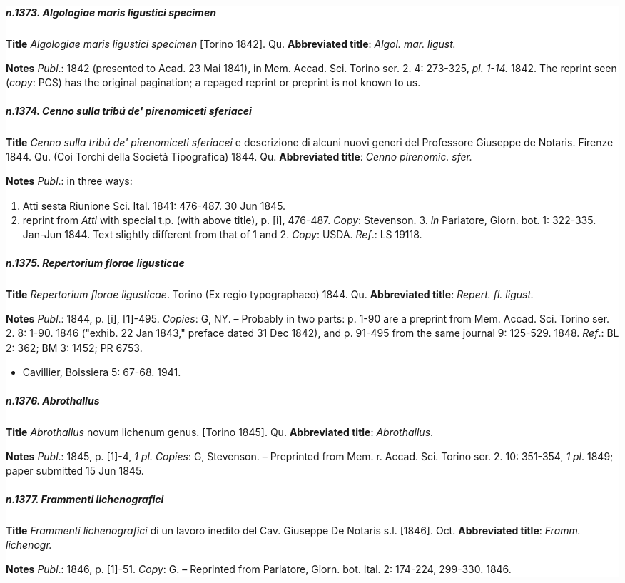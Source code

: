 ##### n.1373. Algologiae maris ligustici specimen

**Title**
*Algologiae maris ligustici specimen* \[Torino 1842\]. Qu.
**Abbreviated title**: *Algol. mar. ligust.*

**Notes**
*Publ*.: 1842 (presented to Acad. 23 Mai 1841), in Mem. Accad. Sci. Torino ser. 2. 4: 273-325, *pl. 1-14.* 1842. The reprint seen (*copy*: PCS) has the original pagination; a repaged reprint or preprint is not known to us.

##### n.1374. Cenno sulla tribú de' pirenomiceti sferiacei

**Title**
*Cenno sulla tribú de' pirenomiceti sferiacei* e descrizione di alcuni nuovi generi del Professore Giuseppe de Notaris. Firenze 1844. Qu. (Coi Torchi della Società Tipografica) 1844. Qu.
**Abbreviated title**: *Cenno pirenomic. sfer.*

**Notes**
*Publ*.: in three ways:
1. Atti sesta Riunione Sci. Ital. 1841: 476-487. 30 Jun 1845.
2. reprint from *Atti* with special t.p. (with above title), p. \[i\], 476-487. *Copy*: Stevenson. 3. *in* Pariatore, Giorn. bot. 1: 322-335. Jan-Jun 1844. Text slightly different from that of 1 and 2. *Copy*: USDA.
*Ref*.: LS 19118.

##### n.1375. Repertorium florae ligusticae

**Title**
*Repertorium florae ligusticae*. Torino (Ex regio typographaeo) 1844. Qu.
**Abbreviated title**: *Repert. fl. ligust.*

**Notes**
*Publ*.: 1844, p. \[i\], \[1\]-495. *Copies*: G, NY. – Probably in two parts: p. 1-90 are a preprint from Mem. Accad. Sci. Torino ser. 2. 8: 1-90. 1846 ("exhib. 22 Jan 1843," preface dated 31 Dec 1842), and p. 91-495 from the same journal 9: 125-529. 1848.
*Ref*.: BL 2: 362; BM 3: 1452; PR 6753.
- Cavillier, Boissiera 5: 67-68. 1941.

##### n.1376. Abrothallus

**Title**
*Abrothallus* novum lichenum genus. \[Torino 1845\]. Qu.
**Abbreviated title**: *Abrothallus*.

**Notes**
*Publ*.: 1845, p. \[1\]-4, *1 pl. Copies*: G, Stevenson. – Preprinted from Mem. r. Accad. Sci. Torino ser. 2. 10: 351-354, *1 pl*. 1849; paper submitted 15 Jun 1845.

##### n.1377. Frammenti lichenografici

**Title**
*Frammenti lichenografici* di un lavoro inedito del Cav. Giuseppe De Notaris s.l. \[1846\]. Oct.
**Abbreviated title**: *Framm. lichenogr.*

**Notes**
*Publ*.: 1846, p. \[1\]-51. *Copy*: G. – Reprinted from Parlatore, Giorn. bot. Ital. 2: 174-224, 299-330. 1846.
